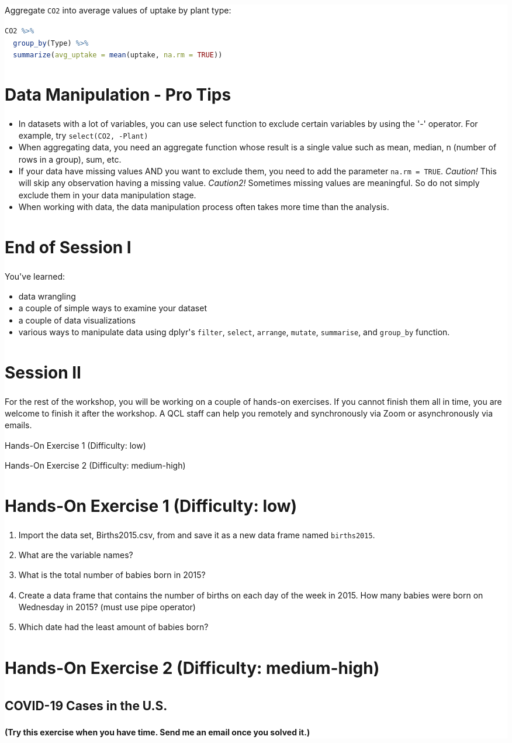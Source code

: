 Aggregate `CO2` into average values of uptake by plant type:

```r
CO2 %>% 
  group_by(Type) %>% 
  summarize(avg_uptake = mean(uptake, na.rm = TRUE)) 
```

Data Manipulation - Pro Tips
========================================================
- In datasets with a lot of variables, you can use select function to exclude certain variables by using the '-' operator. For example, try `select(CO2, -Plant)`
- When aggregating data, you need an aggregate function whose result is a single value such as mean, median, n (number of rows in a group), sum, etc.
- If your data have missing values AND you want to exclude them, you need to add the parameter `na.rm = TRUE`. _Caution!_ This will skip any observation having a missing value. _Caution2!_ Sometimes missing values are meaningful. So do not simply exclude them in your data manipulation stage.
- When working with data, the data manipulation process often takes more time than the analysis.

End of Session I
=====================
You've learned:
- data wrangling 
- a couple of simple ways to examine your dataset
- a couple of data visualizations
- various ways to manipulate data using dplyr's `filter`, `select`, `arrange`, `mutate`, `summarise`, and `group_by` function.

Session II
======================
For the rest of the workshop, you will be working on a couple of hands-on exercises. If you cannot finish them all in time, you are welcome to finish it after the workshop. A QCL staff can help you remotely and synchronously via Zoom or asynchronously via emails.

Hands-On Exercise 1 (Difficulty: low)

Hands-On Exercise 2 (Difficulty: medium-high)


Hands-On Exercise 1 (Difficulty: low)
========================================================
1. Import the data set, Births2015.csv, from and save it as a new data frame named `births2015`.

2. What are the variable names?

3. What is the total number of babies born in 2015?

4. Create a data frame that contains the number of births on each day of the week in 2015. How many babies were born on Wednesday in 2015? (must use pipe operator)

5. Which date had the least amount of babies born?

Hands-On Exercise 2 (Difficulty: medium-high) 
========================================================
## COVID-19 Cases in the U.S.
#### (Try this exercise when you have time. Send me an email once you solved it.)
